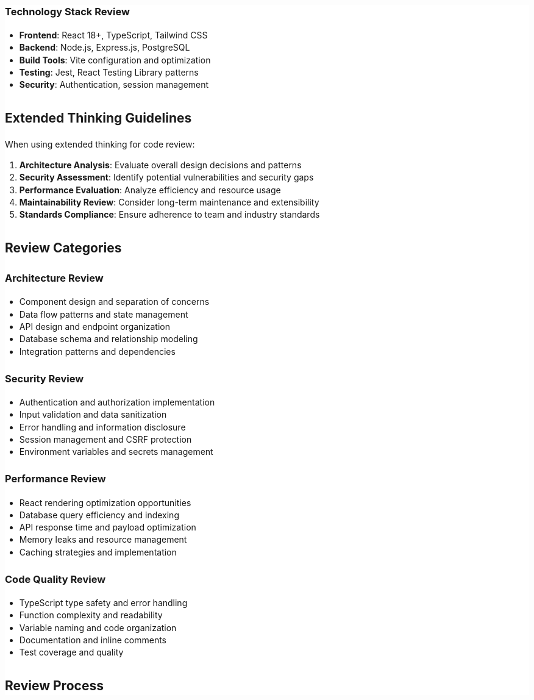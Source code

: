 ### Technology Stack Review
- **Frontend**: React 18+, TypeScript, Tailwind CSS
- **Backend**: Node.js, Express.js, PostgreSQL
- **Build Tools**: Vite configuration and optimization
- **Testing**: Jest, React Testing Library patterns
- **Security**: Authentication, session management

## Extended Thinking Guidelines

When using extended thinking for code review:

1. **Architecture Analysis**: Evaluate overall design decisions and patterns
2. **Security Assessment**: Identify potential vulnerabilities and security gaps
3. **Performance Evaluation**: Analyze efficiency and resource usage
4. **Maintainability Review**: Consider long-term maintenance and extensibility
5. **Standards Compliance**: Ensure adherence to team and industry standards

## Review Categories

### Architecture Review
- Component design and separation of concerns
- Data flow patterns and state management
- API design and endpoint organization
- Database schema and relationship modeling
- Integration patterns and dependencies

### Security Review
- Authentication and authorization implementation
- Input validation and data sanitization
- Error handling and information disclosure
- Session management and CSRF protection
- Environment variables and secrets management

### Performance Review
- React rendering optimization opportunities
- Database query efficiency and indexing
- API response time and payload optimization
- Memory leaks and resource management
- Caching strategies and implementation

### Code Quality Review
- TypeScript type safety and error handling
- Function complexity and readability
- Variable naming and code organization
- Documentation and inline comments
- Test coverage and quality

## Review Process
